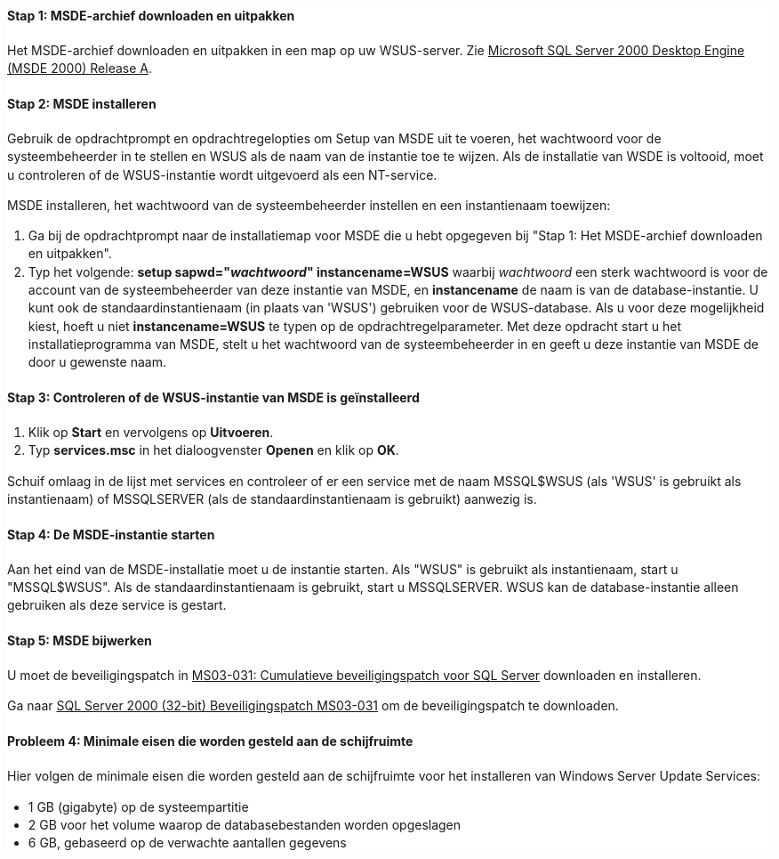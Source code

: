 #### Stap 1: MSDE-archief downloaden en uitpakken

Het MSDE-archief downloaden en uitpakken in een map op uw WSUS-server. Zie [Microsoft SQL Server 2000 Desktop Engine (MSDE 2000) Release A](http://go.microsoft.com/fwlink/?linkid=47366).

#### Stap 2: MSDE installeren

Gebruik de opdrachtprompt en opdrachtregelopties om Setup van MSDE uit te voeren, het wachtwoord voor de systeembeheerder in te stellen en WSUS als de naam van de instantie toe te wijzen. Als de installatie van WSDE is voltooid, moet u controleren of de WSUS-instantie wordt uitgevoerd als een NT-service.

MSDE installeren, het wachtwoord van de systeembeheerder instellen en een instantienaam toewijzen:

1.  Ga bij de opdrachtprompt naar de installatiemap voor MSDE die u hebt opgegeven bij "Stap 1: Het MSDE-archief downloaden en uitpakken".
2.  Typ het volgende: **setup sapwd="***wachtwoord***" instancename=WSUS**
    waarbij *wachtwoord* een sterk wachtwoord is voor de account van de systeembeheerder van deze instantie van MSDE, en **instancename** de naam is van de database-instantie. U kunt ook de standaardinstantienaam (in plaats van 'WSUS') gebruiken voor de WSUS-database. Als u voor deze mogelijkheid kiest, hoeft u niet **instancename=WSUS** te typen op de opdrachtregelparameter. Met deze opdracht start u het installatieprogramma van MSDE, stelt u het wachtwoord van de systeembeheerder in en geeft u deze instantie van MSDE de door u gewenste naam.

#### Stap 3: Controleren of de WSUS-instantie van MSDE is geïnstalleerd

1.  Klik op **Start** en vervolgens op **Uitvoeren**.
2.  Typ **services.msc** in het dialoogvenster **Openen** en klik op **OK**.

Schuif omlaag in de lijst met services en controleer of er een service met de naam MSSQL$WSUS (als 'WSUS' is gebruikt als instantienaam) of MSSQLSERVER (als de standaardinstantienaam is gebruikt) aanwezig is.

#### Stap 4: De MSDE-instantie starten

Aan het eind van de MSDE-installatie moet u de instantie starten. Als "WSUS" is gebruikt als instantienaam, start u "MSSQL$WSUS". Als de standaardinstantienaam is gebruikt, start u MSSQLSERVER. WSUS kan de database-instantie alleen gebruiken als deze service is gestart.

#### Stap 5: MSDE bijwerken

U moet de beveiligingspatch in [MS03-031: Cumulatieve beveiligingspatch voor SQL Server](http://go.microsoft.com/fwlink/?linkid=47364) downloaden en installeren.

Ga naar [SQL Server 2000 (32-bit) Beveiligingspatch MS03-031](http://go.microsoft.com/fwlink/?linkid=47363) om de beveiligingspatch te downloaden.

#### Probleem 4: Minimale eisen die worden gesteld aan de schijfruimte

Hier volgen de minimale eisen die worden gesteld aan de schijfruimte voor het installeren van Windows Server Update Services:

-   1 GB (gigabyte) op de systeempartitie
-   2 GB voor het volume waarop de databasebestanden worden opgeslagen
-   6 GB, gebaseerd op de verwachte aantallen gegevens
